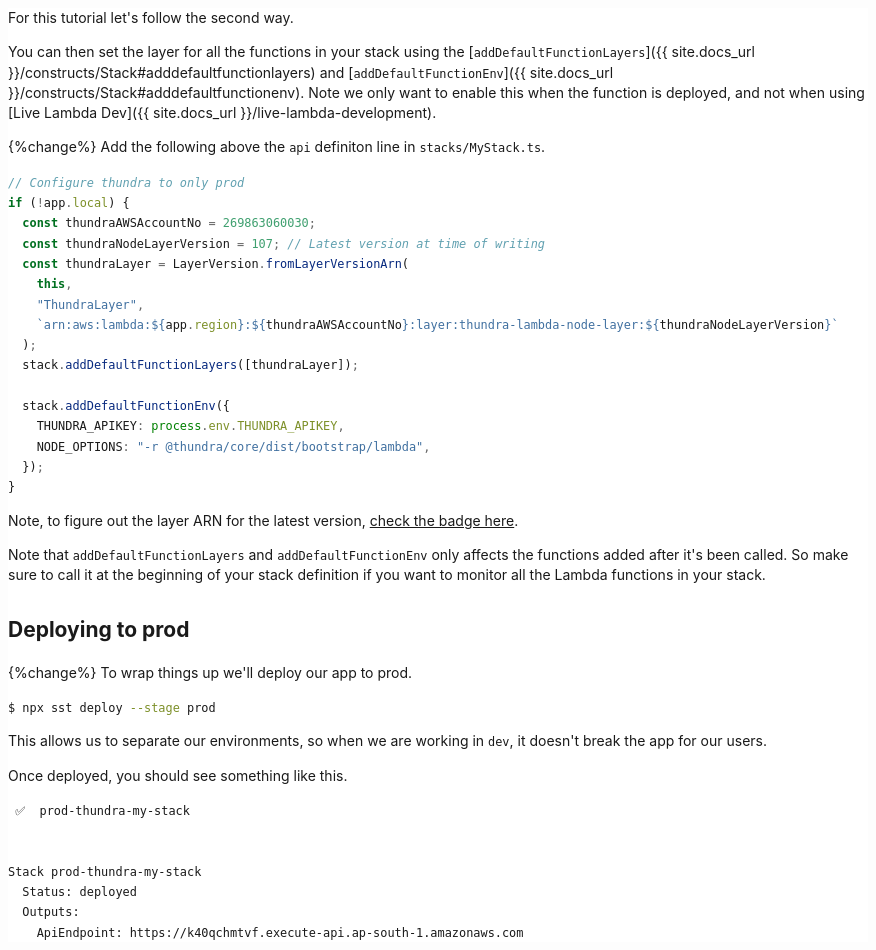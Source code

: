 For this tutorial let's follow the second way.

You can then set the layer for all the functions in your stack using the [`addDefaultFunctionLayers`]({{ site.docs_url }}/constructs/Stack#adddefaultfunctionlayers) and [`addDefaultFunctionEnv`]({{ site.docs_url }}/constructs/Stack#adddefaultfunctionenv). Note we only want to enable this when the function is deployed, and not when using [Live Lambda Dev]({{ site.docs_url }}/live-lambda-development).

{%change%} Add the following above the `api` definiton line in `stacks/MyStack.ts`.

```ts
// Configure thundra to only prod
if (!app.local) {
  const thundraAWSAccountNo = 269863060030;
  const thundraNodeLayerVersion = 107; // Latest version at time of writing
  const thundraLayer = LayerVersion.fromLayerVersionArn(
    this,
    "ThundraLayer",
    `arn:aws:lambda:${app.region}:${thundraAWSAccountNo}:layer:thundra-lambda-node-layer:${thundraNodeLayerVersion}`
  );
  stack.addDefaultFunctionLayers([thundraLayer]);

  stack.addDefaultFunctionEnv({
    THUNDRA_APIKEY: process.env.THUNDRA_APIKEY,
    NODE_OPTIONS: "-r @thundra/core/dist/bootstrap/lambda",
  });
}
```

Note, to figure out the layer ARN for the latest version, [check the badge here](https://apm.docs.thundra.io/Node.js/nodejs-integration-options).

Note that `addDefaultFunctionLayers` and `addDefaultFunctionEnv` only affects the functions added after it's been called. So make sure to call it at the beginning of your stack definition if you want to monitor all the Lambda functions in your stack.

## Deploying to prod

{%change%} To wrap things up we'll deploy our app to prod.

```bash
$ npx sst deploy --stage prod
```

This allows us to separate our environments, so when we are working in `dev`, it doesn't break the app for our users.

Once deployed, you should see something like this.

```bash
 ✅  prod-thundra-my-stack


Stack prod-thundra-my-stack
  Status: deployed
  Outputs:
    ApiEndpoint: https://k40qchmtvf.execute-api.ap-south-1.amazonaws.com
```
